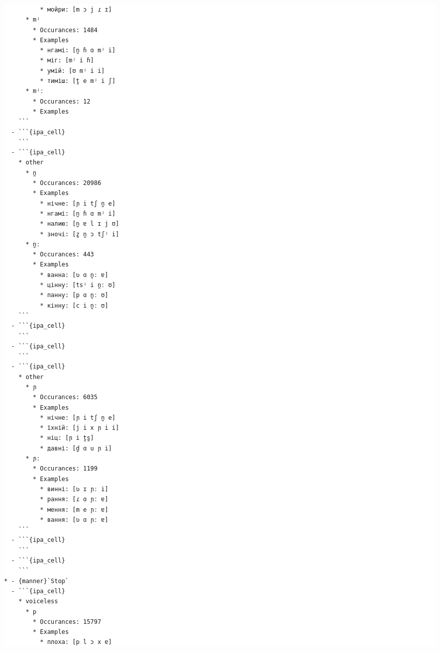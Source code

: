 ``````{list-table}
          * мойри: [m ɔ j ɾ ɪ]
      * mʲ
        * Occurances: 1484
        * Examples
          * нгамі: [n̪ ɦ ɑ mʲ i]
          * міг: [mʲ i ɦ]
          * умій: [ʊ mʲ i i]
          * тиміш: [t̪ e mʲ i ʃ]
      * mʲː
        * Occurances: 12
        * Examples
    ```
  - ```{ipa_cell}
    ```
  - ```{ipa_cell}
    * other
      * n̪
        * Occurances: 20986
        * Examples
          * нічне: [ɲ i tʃ n̪ e]
          * нгамі: [n̪ ɦ ɑ mʲ i]
          * налию: [n̪ ɐ l ɪ j ʊ]
          * зночі: [z̪ n̪ ɔ tʃʲ i]
      * n̪ː
        * Occurances: 443
        * Examples
          * ванна: [ʋ ɑ n̪ː ɐ]
          * цінну: [tsʲ i n̪ː ʊ]
          * панну: [p ɑ n̪ː ʊ]
          * кінну: [c i n̪ː ʊ]
    ```
  - ```{ipa_cell}
    ```
  - ```{ipa_cell}
    ```
  - ```{ipa_cell}
    * other
      * ɲ
        * Occurances: 6035
        * Examples
          * нічне: [ɲ i tʃ n̪ e]
          * їхній: [j i x ɲ i i]
          * ніц: [ɲ i t̪s̪]
          * давні: [d̪ ɑ u ɲ i]
      * ɲː
        * Occurances: 1199
        * Examples
          * винні: [ʋ ɪ ɲː i]
          * рання: [ɾ ɑ ɲː ɐ]
          * мення: [m e ɲː ɐ]
          * вання: [ʋ ɑ ɲː ɐ]
    ```
  - ```{ipa_cell}
    ```
  - ```{ipa_cell}
    ```
* - {manner}`Stop`
  - ```{ipa_cell}
    * voiceless
      * p
        * Occurances: 15797
        * Examples
          * плоха: [p l ɔ x ɐ]
``````
